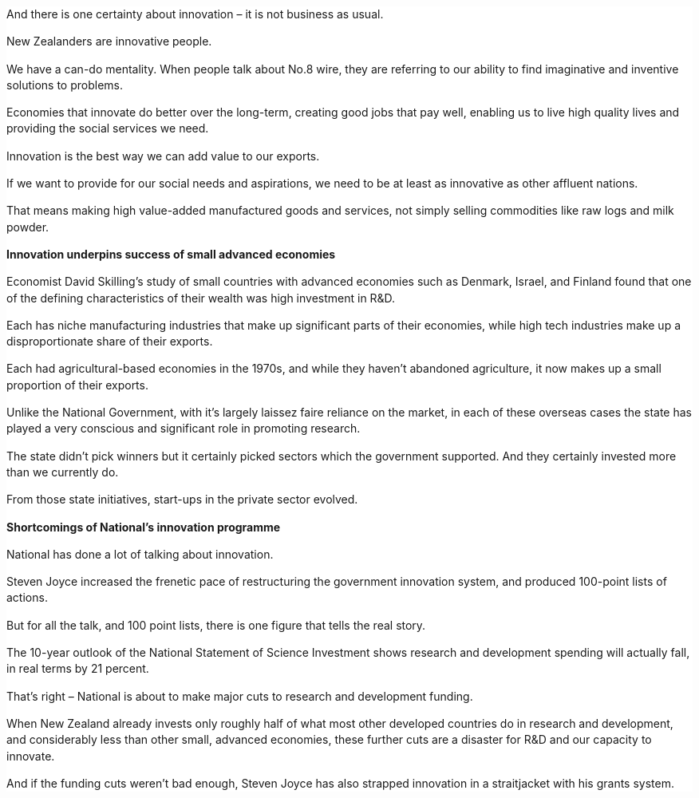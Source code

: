 



And there is one certainty about innovation – it is not business as usual.

New Zealanders are innovative people.

We have a can-do mentality. When people talk about No.8 wire, they are referring to our ability to find imaginative and inventive solutions to problems.

Economies that innovate do better over the long-term, creating good jobs that pay well, enabling us to live high quality lives and providing the social services we need.

Innovation is the best way we can add value to our exports.

If we want to provide for our social needs and aspirations, we need to be at least as innovative as other affluent nations.

That means making high value-added manufactured goods and services, not simply selling commodities like raw logs and milk powder.

**Innovation underpins success of small advanced economies**

Economist David Skilling’s study of small countries with advanced economies such as Denmark, Israel, and Finland found that one of the defining characteristics of their wealth was high investment in R&D.

Each has niche manufacturing industries that make up significant parts of their economies, while high tech industries make up a disproportionate share of their exports.

Each had agricultural-based economies in the 1970s, and while they haven’t abandoned agriculture, it now makes up a small proportion of their exports.

Unlike the National Government, with it’s largely laissez faire reliance on the market, in each of these overseas cases the state has played a very conscious and significant role in promoting research.

The state didn’t pick winners but it certainly picked sectors which the government supported. And they certainly invested more than we currently do.

From those state initiatives, start-ups in the private sector evolved.

**Shortcomings of National’s innovation programme**

National has done a lot of talking about innovation.

Steven Joyce increased the frenetic pace of restructuring the government innovation system, and produced 100-point lists of actions.

But for all the talk, and 100 point lists, there is one figure that tells the real story.

The 10-year outlook of the National Statement of Science Investment shows research and development spending will actually fall, in real terms by 21 percent.

That’s right – National is about to make major cuts to research and development funding.

When New Zealand already invests only roughly half of what most other developed countries do in research and development, and considerably less than other small, advanced economies, these further cuts are a disaster for R&D and our capacity to innovate.

And if the funding cuts weren’t bad enough, Steven Joyce has also strapped innovation in a straitjacket with his grants system.
